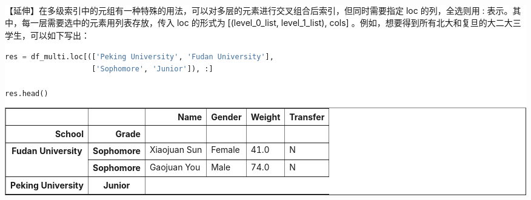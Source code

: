 

【延伸】在多级索引中的元组有一种特殊的用法，可以对多层的元素进行交叉组合后索引，但同时需要指定 loc 的列，全选则用 : 表示。其中，每一层需要选中的元素用列表存放，传入 loc 的形式为 [(level_0_list, level_1_list), cols] 。例如，想要得到所有北大和复旦的大二大三学生，可以如下写出：


```python
res = df_multi.loc[(['Peking University', 'Fudan University'],
                    ['Sophomore', 'Junior']), :]

res.head()
```




<div>
<style scoped>
    .dataframe tbody tr th:only-of-type {
        vertical-align: middle;
    }

    .dataframe tbody tr th {
        vertical-align: top;
    }

    .dataframe thead th {
        text-align: right;
    }
</style>
<table border="1" class="dataframe">
  <thead>
    <tr style="text-align: right;">
      <th></th>
      <th></th>
      <th>Name</th>
      <th>Gender</th>
      <th>Weight</th>
      <th>Transfer</th>
    </tr>
    <tr>
      <th>School</th>
      <th>Grade</th>
      <th></th>
      <th></th>
      <th></th>
      <th></th>
    </tr>
  </thead>
  <tbody>
    <tr>
      <th rowspan="2" valign="top">Fudan University</th>
      <th>Sophomore</th>
      <td>Xiaojuan Sun</td>
      <td>Female</td>
      <td>41.0</td>
      <td>N</td>
    </tr>
    <tr>
      <th>Sophomore</th>
      <td>Gaojuan You</td>
      <td>Male</td>
      <td>74.0</td>
      <td>N</td>
    </tr>
    <tr>
      <th rowspan="2" valign="top">Peking University</th>
      <th>Junior</th>